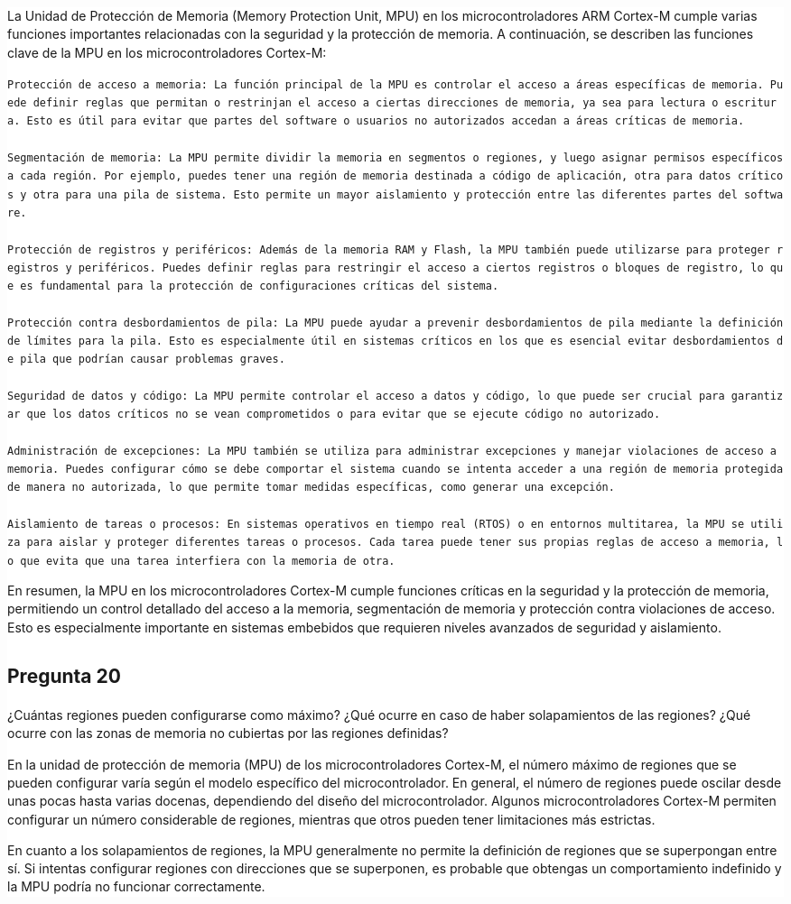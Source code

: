 La Unidad de Protección de Memoria (Memory Protection Unit, MPU) en los microcontroladores ARM Cortex-M cumple varias funciones importantes relacionadas con la seguridad y la protección de memoria. A continuación, se describen las funciones clave de la MPU en los microcontroladores Cortex-M:

    Protección de acceso a memoria: La función principal de la MPU es controlar el acceso a áreas específicas de memoria. Puede definir reglas que permitan o restrinjan el acceso a ciertas direcciones de memoria, ya sea para lectura o escritura. Esto es útil para evitar que partes del software o usuarios no autorizados accedan a áreas críticas de memoria.

    Segmentación de memoria: La MPU permite dividir la memoria en segmentos o regiones, y luego asignar permisos específicos a cada región. Por ejemplo, puedes tener una región de memoria destinada a código de aplicación, otra para datos críticos y otra para una pila de sistema. Esto permite un mayor aislamiento y protección entre las diferentes partes del software.

    Protección de registros y periféricos: Además de la memoria RAM y Flash, la MPU también puede utilizarse para proteger registros y periféricos. Puedes definir reglas para restringir el acceso a ciertos registros o bloques de registro, lo que es fundamental para la protección de configuraciones críticas del sistema.

    Protección contra desbordamientos de pila: La MPU puede ayudar a prevenir desbordamientos de pila mediante la definición de límites para la pila. Esto es especialmente útil en sistemas críticos en los que es esencial evitar desbordamientos de pila que podrían causar problemas graves.

    Seguridad de datos y código: La MPU permite controlar el acceso a datos y código, lo que puede ser crucial para garantizar que los datos críticos no se vean comprometidos o para evitar que se ejecute código no autorizado.

    Administración de excepciones: La MPU también se utiliza para administrar excepciones y manejar violaciones de acceso a memoria. Puedes configurar cómo se debe comportar el sistema cuando se intenta acceder a una región de memoria protegida de manera no autorizada, lo que permite tomar medidas específicas, como generar una excepción.

    Aislamiento de tareas o procesos: En sistemas operativos en tiempo real (RTOS) o en entornos multitarea, la MPU se utiliza para aislar y proteger diferentes tareas o procesos. Cada tarea puede tener sus propias reglas de acceso a memoria, lo que evita que una tarea interfiera con la memoria de otra.

En resumen, la MPU en los microcontroladores Cortex-M cumple funciones críticas en la seguridad y la protección de memoria, permitiendo un control detallado del acceso a la memoria, segmentación de memoria y protección contra violaciones de acceso. Esto es especialmente importante en sistemas embebidos que requieren niveles avanzados de seguridad y aislamiento.

## Pregunta 20
¿Cuántas regiones pueden configurarse como máximo? ¿Qué ocurre en caso de haber solapamientos de las regiones? ¿Qué ocurre con las zonas de memoria no cubiertas por las regiones definidas?

En la unidad de protección de memoria (MPU) de los microcontroladores Cortex-M, el número máximo de regiones que se pueden configurar varía según el modelo específico del microcontrolador. En general, el número de regiones puede oscilar desde unas pocas hasta varias docenas, dependiendo del diseño del microcontrolador. Algunos microcontroladores Cortex-M permiten configurar un número considerable de regiones, mientras que otros pueden tener limitaciones más estrictas.

En cuanto a los solapamientos de regiones, la MPU generalmente no permite la definición de regiones que se superpongan entre sí. Si intentas configurar regiones con direcciones que se superponen, es probable que obtengas un comportamiento indefinido y la MPU podría no funcionar correctamente.
